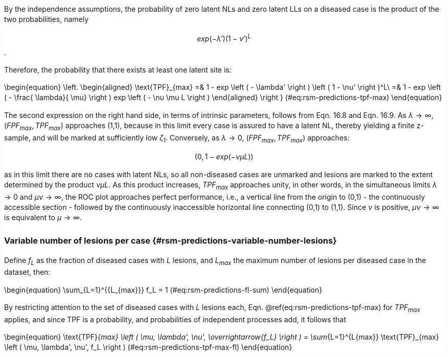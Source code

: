 By the independence assumptions, the probability of zero latent NLs and zero latent LLs on a diseased case is the product of the two probabilities, namely 

$$exp(-\lambda') (1 - \nu')^L$$. 

Therefore, the probability that there exists at least one latent site is:

\begin{equation}
\left. 
\begin{aligned}
\text{TPF}_{max} =& 1 - exp \left ( - \lambda' \right ) \left ( 1 - \nu' \right )^L\\
   =& 1 - exp \left ( - \frac{ \lambda}{ \mu} \right )  exp \left ( - \nu \mu L \right )
\end{aligned}
\right \}
(\#eq:rsm-predictions-tpf-max)
\end{equation}


The second expression on the right hand side, in terms of intrinsic parameters, follows from Eqn. 16.8 and Eqn. 16.9. As $\lambda \rightarrow \infty$, $\left (FPF_{max}, TPF_{max} \right )$ approaches (1,1), because in this limit every case is assured to have a latent NL, thereby yielding a finite z-sample, and will be marked at sufficiently low $\zeta_1$. Conversely, as $\lambda \rightarrow 0$, $\left (FPF_{max}, TPF_{max} \right )$ approaches:

$$\left (0, 1 - exp \left ( - \nu \mu L \right ) \right )$$

as in this limit there are no cases with latent NLs, so all non-diseased cases are unmarked and lesions are marked to the extent determined by the product $\nu \mu L$. As this product increases, $TPF_{max}$ approaches unity, in other words, in the simultaneous limits  $\lambda \rightarrow 0$ and $\mu \nu \rightarrow \infty$, the ROC plot approaches perfect performance, i.e., a vertical line from the origin to (0,1) - the continuously accessible section - followed by the continuously inaccessible horizontal line connecting (0,1) to (1,1). Since $\nu$ is positive, $\mu \nu \rightarrow \infty$ is equivalent to $\mu \rightarrow \infty$.


### Variable number of lesions per case {#rsm-predictions-variable-number-lesions}
Define $f_L$  as the fraction of diseased cases with $L$ lesions, and $L_{max}$  the maximum number of lesions per diseased case in the dataset, then:

\begin{equation}
\sum_{L=1}^{{L_{max}}}  f_L = 1
(\#eq:rsm-predictions-fl-sum)
\end{equation}


By restricting attention to the set of diseased cases with $L$ lesions each, Eqn. \@ref(eq:rsm-predictions-tpf-max) for $TPF_{max}$ applies, and since TPF is a probability, and probabilities of independent processes add, it follows that

\begin{equation}
\text{TPF}_{max} \left ( \mu, \lambda', \nu', \overrightarrow{f_L} \right ) = \sum_{L=1}^{L{max}}  \text{TPF}_{max} \left ( \mu, \lambda', \nu', f_L \right )
(\#eq:rsm-predictions-tpf-max-fl)
\end{equation}

